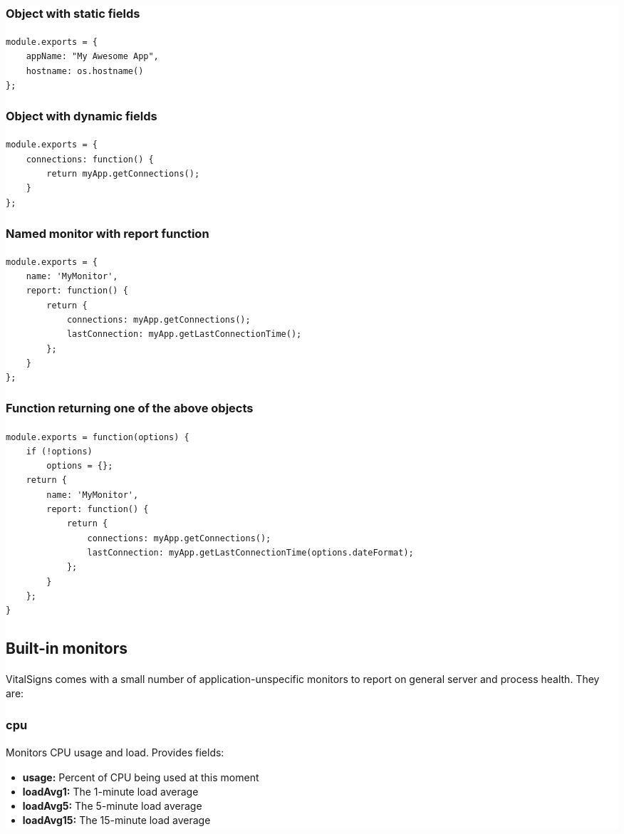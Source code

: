 ### Object with static fields

	module.exports = {
		appName: "My Awesome App",
		hostname: os.hostname()
	};

### Object with dynamic fields

	module.exports = {
		connections: function() {
			return myApp.getConnections();
		}
	};

### Named monitor with report function

	module.exports = {
		name: 'MyMonitor',
		report: function() {
			return {
				connections: myApp.getConnections();
				lastConnection: myApp.getLastConnectionTime();
			};
		}
	};

### Function returning one of the above objects

	module.exports = function(options) {
		if (!options)
			options = {};
		return {
            name: 'MyMonitor',
            report: function() {
                return {
                    connections: myApp.getConnections();
                    lastConnection: myApp.getLastConnectionTime(options.dateFormat);
                };
            }
        };
	}

## Built-in monitors
VitalSigns comes with a small number of application-unspecific monitors to
report on general server and process health.  They are:

### cpu
Monitors CPU usage and load.  Provides fields:

- **usage:** Percent of CPU being used at this moment
- **loadAvg1:** The 1-minute load average
- **loadAvg5:** The 5-minute load average
- **loadAvg15:** The 15-minute load average
